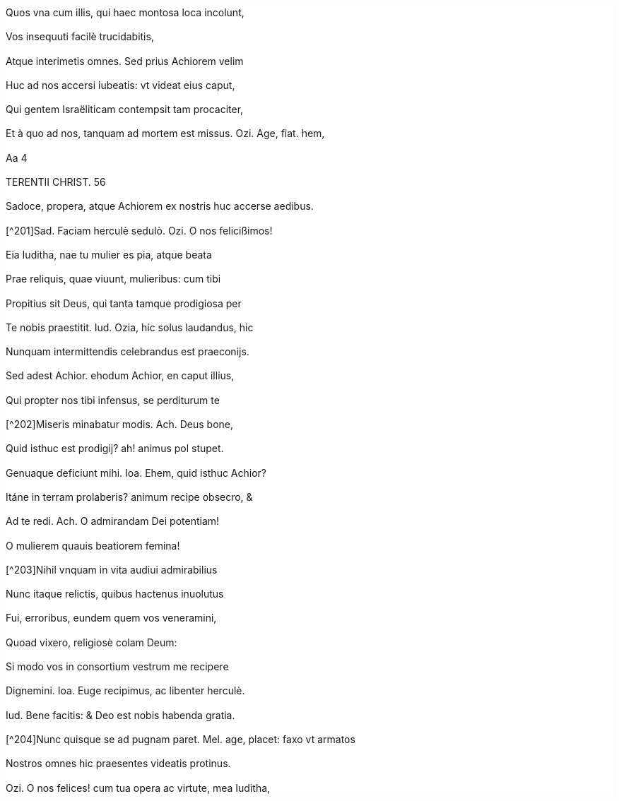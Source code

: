 Quos vna cum illis, qui haec montosa loca incolunt,

Vos insequuti facilè trucidabitis,

Atque interimetis omnes. Sed prius Achiorem velim

Huc ad nos accersi iubeatis: vt videat eius caput,

Qui gentem Israëliticam contempsit tam procaciter,

Et à quo ad nos, tanquam ad mortem est missus. Ozi. Age, fiat. hem,

Aa 4

TERENTII CHRIST. 56

Sadoce, propera, atque Achiorem ex nostris huc accerse aedibus.

[^201]Sad. Faciam herculè sedulò. Ozi. O nos felicißimos!

Eia Iuditha, nae tu mulier es pia, atque beata

Prae reliquis, quae viuunt, mulieribus: cum tibi

Propitius sit Deus, qui tanta tamque prodigiosa per

Te nobis praestitit. Iud. Ozia, hic solus laudandus, hic

Nunquam intermittendis celebrandus est praeconijs.

Sed adest Achior. ehodum Achior, en caput illius,

Qui propter nos tibi infensus, se perditurum te

[^202]Miseris minabatur modis. Ach. Deus bone,

Quid isthuc est prodigij? ah! animus pol stupet.

Genuaque deficiunt mihi. Ioa. Ehem, quid isthuc Achior?

Itáne in terram prolaberis? animum recipe obsecro, &

Ad te redi. Ach. O admirandam Dei potentiam!

O mulierem quauis beatiorem femina!

[^203]Nihil vnquam in vita audiui admirabilius

Nunc itaque relictis, quibus hactenus inuolutus

Fui, erroribus, eundem quem vos veneramini,

Quoad vixero, religiosè colam Deum:

Si modo vos in consortium vestrum me recipere

Dignemini. Ioa. Euge recipimus, ac libenter herculè.

Iud. Bene facitis: & Deo est nobis habenda gratia.

[^204]Nunc quisque se ad pugnam paret. Mel. age, placet: faxo vt armatos

Nostros omnes hic praesentes videatis protinus.

Ozi. O nos felices! cum tua opera ac virtute, mea Iuditha,
